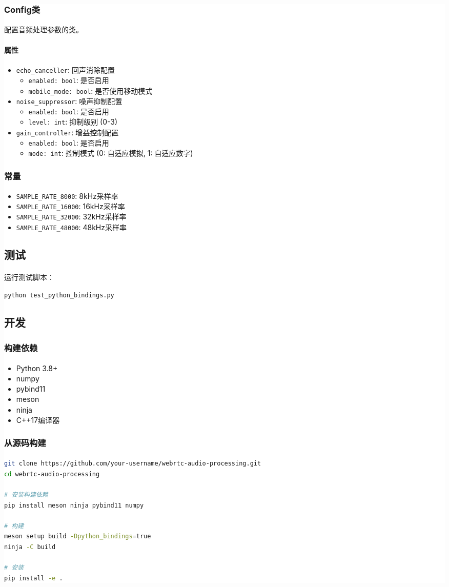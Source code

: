 ### Config类

配置音频处理参数的类。

#### 属性

- `echo_canceller`: 回声消除配置
  - `enabled: bool`: 是否启用
  - `mobile_mode: bool`: 是否使用移动模式
- `noise_suppressor`: 噪声抑制配置
  - `enabled: bool`: 是否启用
  - `level: int`: 抑制级别 (0-3)
- `gain_controller`: 增益控制配置
  - `enabled: bool`: 是否启用
  - `mode: int`: 控制模式 (0: 自适应模拟, 1: 自适应数字)

### 常量

- `SAMPLE_RATE_8000`: 8kHz采样率
- `SAMPLE_RATE_16000`: 16kHz采样率
- `SAMPLE_RATE_32000`: 32kHz采样率
- `SAMPLE_RATE_48000`: 48kHz采样率

## 测试

运行测试脚本：

```bash
python test_python_bindings.py
```

## 开发

### 构建依赖

- Python 3.8+
- numpy
- pybind11
- meson
- ninja
- C++17编译器

### 从源码构建

```bash
git clone https://github.com/your-username/webrtc-audio-processing.git
cd webrtc-audio-processing

# 安装构建依赖
pip install meson ninja pybind11 numpy

# 构建
meson setup build -Dpython_bindings=true
ninja -C build

# 安装
pip install -e .
```
